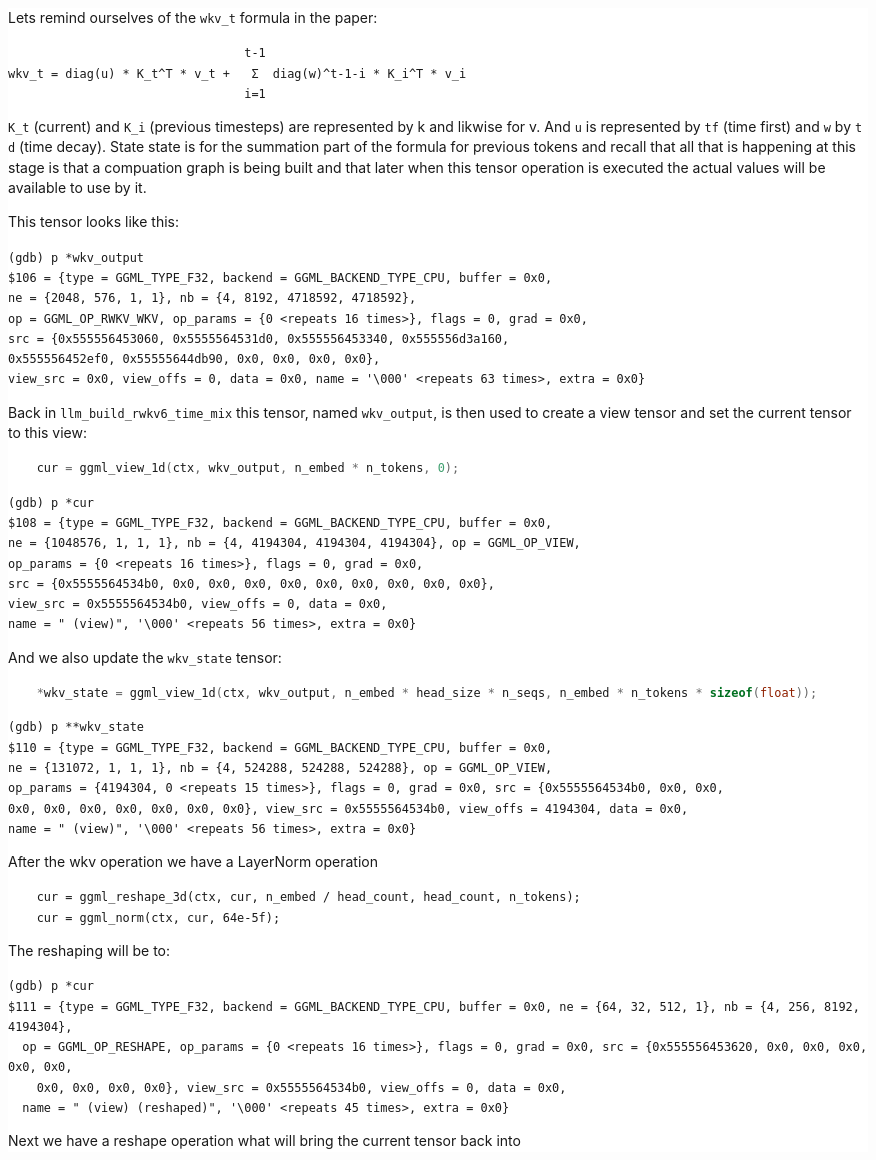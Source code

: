 
Lets remind ourselves of the `wkv_t` formula in the paper:
```
                                 t-1
wkv_t = diag(u) * K_t^T * v_t +   Σ  diag(w)^t-1-i * K_i^T * v_i 
                                 i=1
```
`K_t` (current) and `K_i` (previous timesteps) are represented by k and likwise
for v. And `u` is represented by `tf` (time first) and `w` by `td` (time decay).
State state is for the summation part of the formula for previous tokens and
recall that all that is happening at this stage is that a compuation graph is
being built and that later when this tensor operation is executed the actual
values will be available to use by it.

This tensor looks like this:
```console
(gdb) p *wkv_output
$106 = {type = GGML_TYPE_F32, backend = GGML_BACKEND_TYPE_CPU, buffer = 0x0,
ne = {2048, 576, 1, 1}, nb = {4, 8192, 4718592, 4718592},
op = GGML_OP_RWKV_WKV, op_params = {0 <repeats 16 times>}, flags = 0, grad = 0x0,
src = {0x555556453060, 0x5555564531d0, 0x555556453340, 0x555556d3a160,
0x555556452ef0, 0x55555644db90, 0x0, 0x0, 0x0, 0x0},
view_src = 0x0, view_offs = 0, data = 0x0, name = '\000' <repeats 63 times>, extra = 0x0}
```
Back in `llm_build_rwkv6_time_mix` this tensor, named `wkv_output`, is then
used to create a view tensor and set the current tensor to this view:
```c++
    cur = ggml_view_1d(ctx, wkv_output, n_embed * n_tokens, 0);
```
```console
(gdb) p *cur
$108 = {type = GGML_TYPE_F32, backend = GGML_BACKEND_TYPE_CPU, buffer = 0x0,
ne = {1048576, 1, 1, 1}, nb = {4, 4194304, 4194304, 4194304}, op = GGML_OP_VIEW,
op_params = {0 <repeats 16 times>}, flags = 0, grad = 0x0,
src = {0x5555564534b0, 0x0, 0x0, 0x0, 0x0, 0x0, 0x0, 0x0, 0x0, 0x0},
view_src = 0x5555564534b0, view_offs = 0, data = 0x0,
name = " (view)", '\000' <repeats 56 times>, extra = 0x0}
```
And we also update the `wkv_state` tensor:
```c++
    *wkv_state = ggml_view_1d(ctx, wkv_output, n_embed * head_size * n_seqs, n_embed * n_tokens * sizeof(float));
```
```console
(gdb) p **wkv_state
$110 = {type = GGML_TYPE_F32, backend = GGML_BACKEND_TYPE_CPU, buffer = 0x0,
ne = {131072, 1, 1, 1}, nb = {4, 524288, 524288, 524288}, op = GGML_OP_VIEW,
op_params = {4194304, 0 <repeats 15 times>}, flags = 0, grad = 0x0, src = {0x5555564534b0, 0x0, 0x0,
0x0, 0x0, 0x0, 0x0, 0x0, 0x0, 0x0}, view_src = 0x5555564534b0, view_offs = 4194304, data = 0x0,
name = " (view)", '\000' <repeats 56 times>, extra = 0x0}
```
After the wkv operation we have a LayerNorm operation
```
    cur = ggml_reshape_3d(ctx, cur, n_embed / head_count, head_count, n_tokens);
    cur = ggml_norm(ctx, cur, 64e-5f);
```
The reshaping will be to:
```console
(gdb) p *cur
$111 = {type = GGML_TYPE_F32, backend = GGML_BACKEND_TYPE_CPU, buffer = 0x0, ne = {64, 32, 512, 1}, nb = {4, 256, 8192, 4194304},
  op = GGML_OP_RESHAPE, op_params = {0 <repeats 16 times>}, flags = 0, grad = 0x0, src = {0x555556453620, 0x0, 0x0, 0x0, 0x0, 0x0,
    0x0, 0x0, 0x0, 0x0}, view_src = 0x5555564534b0, view_offs = 0, data = 0x0,
  name = " (view) (reshaped)", '\000' <repeats 45 times>, extra = 0x0}
```
Next we have a reshape operation what will bring the current tensor back into